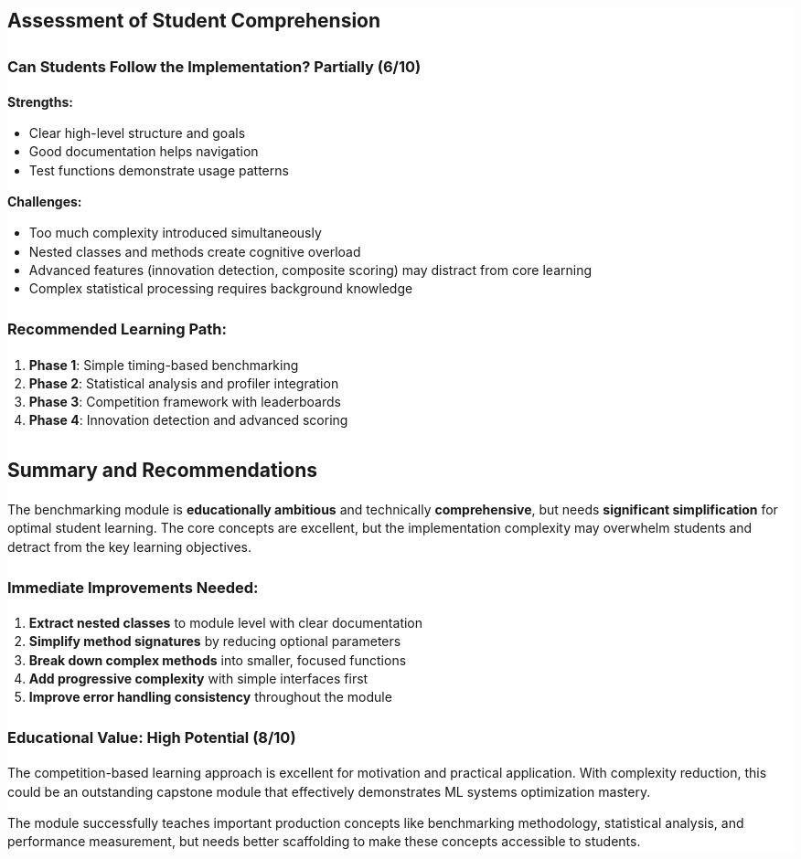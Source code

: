 ## Assessment of Student Comprehension

### Can Students Follow the Implementation? **Partially (6/10)**

**Strengths:**
- Clear high-level structure and goals
- Good documentation helps navigation
- Test functions demonstrate usage patterns

**Challenges:**
- Too much complexity introduced simultaneously
- Nested classes and methods create cognitive overload  
- Advanced features (innovation detection, composite scoring) may distract from core learning
- Complex statistical processing requires background knowledge

### Recommended Learning Path:
1. **Phase 1**: Simple timing-based benchmarking
2. **Phase 2**: Statistical analysis and profiler integration
3. **Phase 3**: Competition framework with leaderboards
4. **Phase 4**: Innovation detection and advanced scoring

## Summary and Recommendations

The benchmarking module is **educationally ambitious** and technically **comprehensive**, but needs **significant simplification** for optimal student learning. The core concepts are excellent, but the implementation complexity may overwhelm students and detract from the key learning objectives.

### Immediate Improvements Needed:
1. **Extract nested classes** to module level with clear documentation
2. **Simplify method signatures** by reducing optional parameters
3. **Break down complex methods** into smaller, focused functions
4. **Add progressive complexity** with simple interfaces first
5. **Improve error handling consistency** throughout the module

### Educational Value: High Potential (8/10)
The competition-based learning approach is excellent for motivation and practical application. With complexity reduction, this could be an outstanding capstone module that effectively demonstrates ML systems optimization mastery.

The module successfully teaches important production concepts like benchmarking methodology, statistical analysis, and performance measurement, but needs better scaffolding to make these concepts accessible to students.
